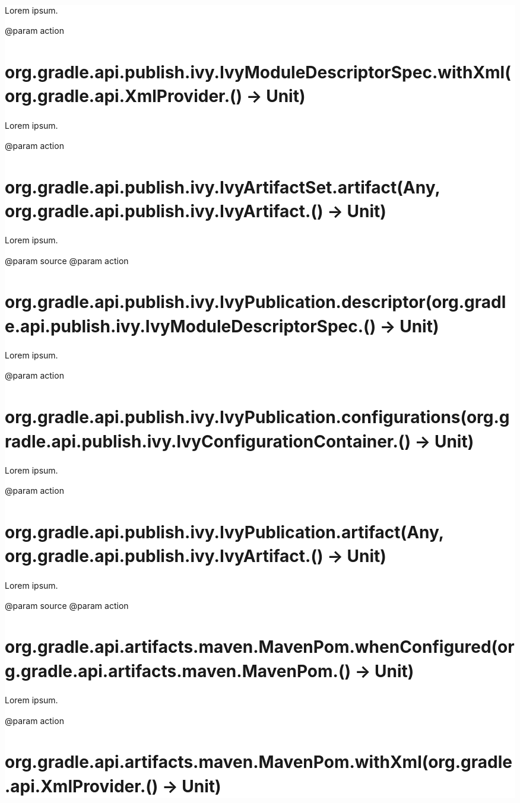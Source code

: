 Lorem ipsum.

@param action

# org.gradle.api.publish.ivy.IvyModuleDescriptorSpec.withXml(org.gradle.api.XmlProvider.() -> Unit)

Lorem ipsum.

@param action

# org.gradle.api.publish.ivy.IvyArtifactSet.artifact(Any, org.gradle.api.publish.ivy.IvyArtifact.() -> Unit)

Lorem ipsum.

@param source
@param action

# org.gradle.api.publish.ivy.IvyPublication.descriptor(org.gradle.api.publish.ivy.IvyModuleDescriptorSpec.() -> Unit)

Lorem ipsum.

@param action

# org.gradle.api.publish.ivy.IvyPublication.configurations(org.gradle.api.publish.ivy.IvyConfigurationContainer.() -> Unit)

Lorem ipsum.

@param action

# org.gradle.api.publish.ivy.IvyPublication.artifact(Any, org.gradle.api.publish.ivy.IvyArtifact.() -> Unit)

Lorem ipsum.

@param source
@param action

# org.gradle.api.artifacts.maven.MavenPom.whenConfigured(org.gradle.api.artifacts.maven.MavenPom.() -> Unit)

Lorem ipsum.

@param action

# org.gradle.api.artifacts.maven.MavenPom.withXml(org.gradle.api.XmlProvider.() -> Unit)
